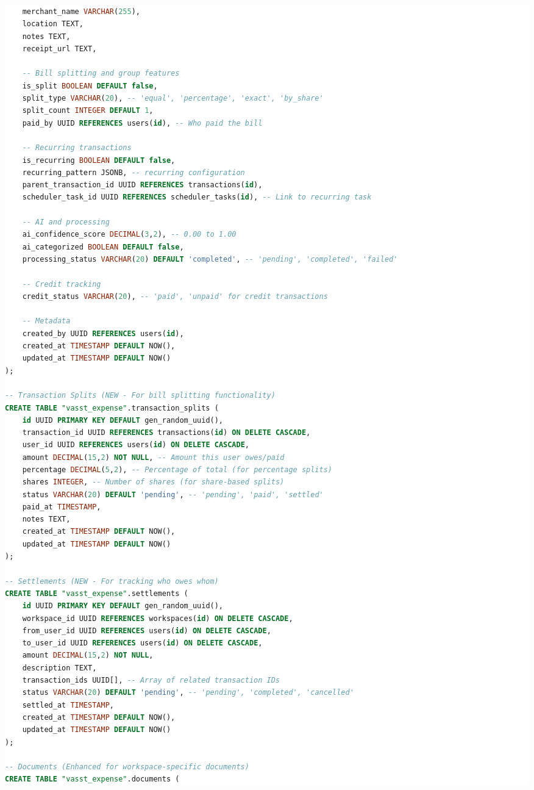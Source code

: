 ```sql
    merchant_name VARCHAR(255),
    location TEXT,
    notes TEXT,
    receipt_url TEXT,
    
    -- Bill splitting and group features
    is_split BOOLEAN DEFAULT false,
    split_type VARCHAR(20), -- 'equal', 'percentage', 'exact', 'by_share'
    split_count INTEGER DEFAULT 1,
    paid_by UUID REFERENCES users(id), -- Who paid the bill
    
    -- Recurring transactions
    is_recurring BOOLEAN DEFAULT false,
    recurring_pattern JSONB, -- recurring configuration
    parent_transaction_id UUID REFERENCES transactions(id),
    scheduler_task_id UUID REFERENCES scheduler_tasks(id), -- Link to recurring task
    
    -- AI and processing
    ai_confidence_score DECIMAL(3,2), -- 0.00 to 1.00
    ai_categorized BOOLEAN DEFAULT false,
    processing_status VARCHAR(20) DEFAULT 'completed', -- 'pending', 'completed', 'failed'
    
    -- Credit tracking
    credit_status VARCHAR(20), -- 'paid', 'unpaid' for credit transactions
    
    -- Metadata
    created_by UUID REFERENCES users(id),
    created_at TIMESTAMP DEFAULT NOW(),
    updated_at TIMESTAMP DEFAULT NOW()
);

-- Transaction Splits (NEW - For bill splitting functionality)
CREATE TABLE "vasst_expense".transaction_splits (
    id UUID PRIMARY KEY DEFAULT gen_random_uuid(),
    transaction_id UUID REFERENCES transactions(id) ON DELETE CASCADE,
    user_id UUID REFERENCES users(id) ON DELETE CASCADE,
    amount DECIMAL(15,2) NOT NULL, -- Amount this user owes/paid
    percentage DECIMAL(5,2), -- Percentage of total (for percentage splits)
    shares INTEGER, -- Number of shares (for share-based splits)
    status VARCHAR(20) DEFAULT 'pending', -- 'pending', 'paid', 'settled'
    paid_at TIMESTAMP,
    notes TEXT,
    created_at TIMESTAMP DEFAULT NOW(),
    updated_at TIMESTAMP DEFAULT NOW()
);

-- Settlements (NEW - For tracking who owes whom)
CREATE TABLE "vasst_expense".settlements (
    id UUID PRIMARY KEY DEFAULT gen_random_uuid(),
    workspace_id UUID REFERENCES workspaces(id) ON DELETE CASCADE,
    from_user_id UUID REFERENCES users(id) ON DELETE CASCADE,
    to_user_id UUID REFERENCES users(id) ON DELETE CASCADE,
    amount DECIMAL(15,2) NOT NULL,
    description TEXT,
    transaction_ids UUID[], -- Array of related transaction IDs
    status VARCHAR(20) DEFAULT 'pending', -- 'pending', 'completed', 'cancelled'
    settled_at TIMESTAMP,
    created_at TIMESTAMP DEFAULT NOW(),
    updated_at TIMESTAMP DEFAULT NOW()
);

-- Documents (Enhanced for workspace-specific documents)
CREATE TABLE "vasst_expense".documents (
```